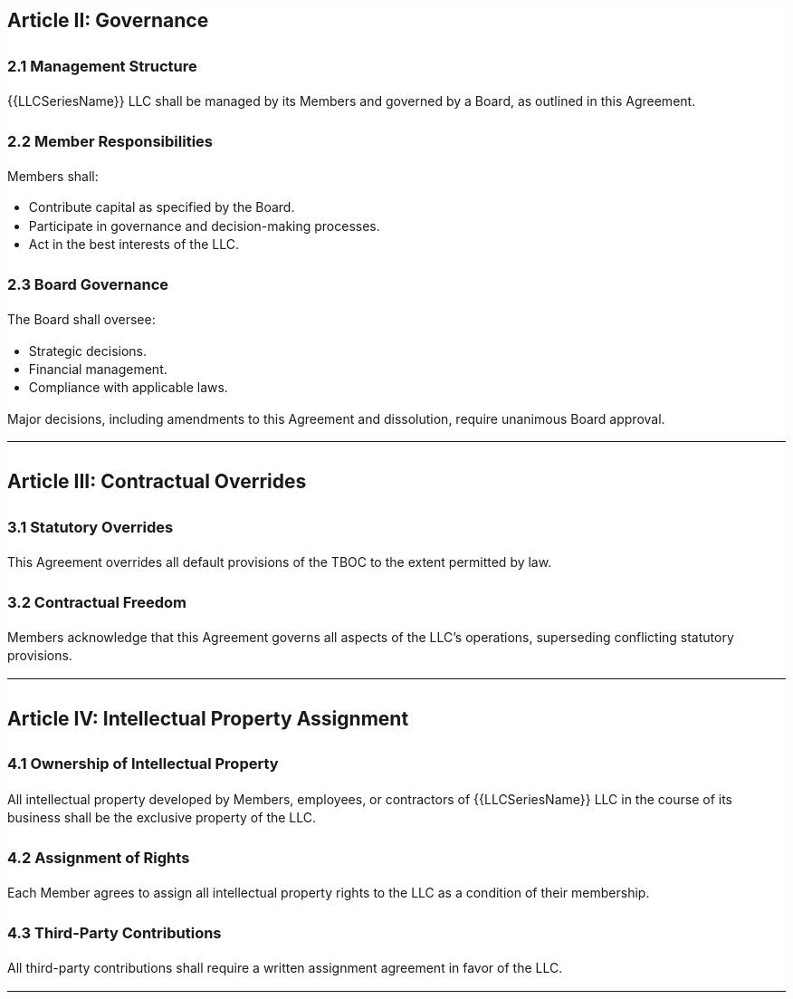 
## Article II: Governance

### 2.1 Management Structure
{{LLCSeriesName}} LLC shall be managed by its Members and governed by a Board, as outlined in this Agreement.

### 2.2 Member Responsibilities
Members shall:
- Contribute capital as specified by the Board.
- Participate in governance and decision-making processes.
- Act in the best interests of the LLC.

### 2.3 Board Governance
The Board shall oversee:
- Strategic decisions.
- Financial management.
- Compliance with applicable laws.

Major decisions, including amendments to this Agreement and dissolution, require unanimous Board approval.

---

## Article III: Contractual Overrides

### 3.1 Statutory Overrides
This Agreement overrides all default provisions of the TBOC to the extent permitted by law.

### 3.2 Contractual Freedom
Members acknowledge that this Agreement governs all aspects of the LLC’s operations, superseding conflicting statutory provisions.

---

## Article IV: Intellectual Property Assignment

### 4.1 Ownership of Intellectual Property
All intellectual property developed by Members, employees, or contractors of {{LLCSeriesName}} LLC in the course of its business shall be the exclusive property of the LLC.

### 4.2 Assignment of Rights
Each Member agrees to assign all intellectual property rights to the LLC as a condition of their membership.

### 4.3 Third-Party Contributions
All third-party contributions shall require a written assignment agreement in favor of the LLC.

---